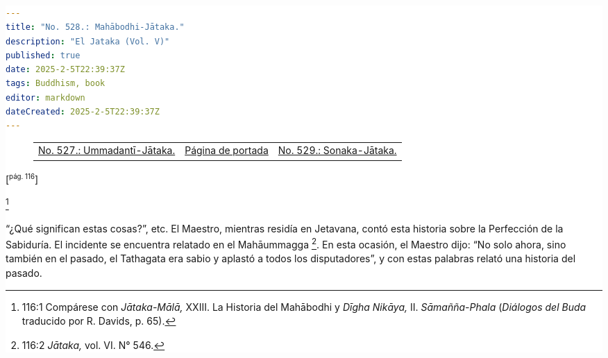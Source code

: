 ```yaml
---
title: "No. 528.: Mahābodhi-Jātaka."
description: "El Jataka (Vol. V)"
published: true
date: 2025-2-5T22:39:37Z
tags: Buddhism, book
editor: markdown
dateCreated: 2025-2-5T22:39:37Z
---
```


<figure class="table chapter-navigator">
  <table>
    <tbody>
      <tr>
        <td>
        <a href="/es/book/Buddhism/The_Jakata_Vol_5/527">
          <span class="mdi mdi-arrow-left-drop-circle"></span><span class="pl-2">No. 527.: Ummadantī-Jātaka.</span>
        </a>
        </td>
        <td>
        <a href="/es/book/Buddhism/The_Jakata_Vol_5">
          <span class="mdi mdi-book-open-variant"></span><span class="pl-2">Página de portada</span>
        </a>
        </td>
        <td>
        <a href="/es/book/Buddhism/The_Jakata_Vol_5/529">
          <span class="pr-2">No. 529.: Sonaka-Jātaka.</span><span class="mdi mdi-arrow-right-drop-circle"></span>
        </a>
        </td>
      </tr>
    </tbody>
  </table>
</figure>

<span id="p116">[<sup><small>pág. 116</small></sup>]</span>

[^78]

“¿Qué significan estas cosas?”, etc. El Maestro, mientras residía en Jetavana, contó esta historia sobre la Perfección de la Sabiduría. El incidente se encuentra relatado en el Mahāummagga [^79]. En esta ocasión, el Maestro dijo: “No solo ahora, sino también en el pasado, el Tathagata era sabio y aplastó a todos los disputadores”, y con estas palabras relató una historia del pasado.



[^78]: 116:1 Compárese con _Jātaka-Mālā,_ XXIII. La Historia del Mahābodhi y _Dīgha Nikāya,_ II. _Sāmañña-Phala_ (_Diálogos del Buda_ traducido por R. Davids, p. 65).
[^79]: 116:2 _Jātaka,_ vol. VI. N° 546.
[^80]: 117:1 _ajjhupekkhati._ Comparar _Jātaka,_ I. 147, _Cullavagga,_ IV. 4. 8.
[^81]: 119:1 _Jātaka,_ IV. 417, “con la muerte escrita en la frente”.
[^82]: 121:1 _paṭigacc'eva, vl. paṭikacc'eva._ Véase _Milindapañha_ de Trenckner, nota 4832, págs. 421, 422. Aquí tiene la fuerza del latín _ultro_.
[^83]: 121:2 Otra lectura es _akathetvā_, “sin dirigirme una palabra”.
[^84]: 122:1 _pattakkhandha,_ ver nota en la p. 10.
[^85]: 123:1 _ucchedavāda._ Comparar _Textos Vinaya,_ II. 111, _Dhamma Saṅgaṇi,_ pág. 268 de traducción, y _Buddhist Suttas_, p. 149 (SBE XI.) y _Kathā Vatthu, Pakaraṇa Aṭṭhakathā,_ p. 6 (_P.TSJ_ 1889).
[^86]: 124:1 _nippaṭibhāna,_ cf. _appaṭibhāna,_ _Cullavagga,_ IV. 4. 8.
[^87]: 124:2 Leyendo _vittāsayitvā_ para _citrāsayitvā._
[^88]: 125:1 Estas líneas se encuentran en _Jātaka,_ III. In. p. 74 (inglés) y vol. vp 113.
[^89]: 125:2 Compárese con _Kathā Sarit Sāgara_, XII. 168, traducción de Tawney, vol. I, pág. 80, donde, como señal de deshonra, a una mujer se le rapa la cabeza hasta dejarle cinco mechones. _Jātaka_, VI. 135 muestra que la _cūḷā_ era a veces señal de esclavitud. En _Jātaka_, V, pág. 249, se describe a un niño de padres pobres con el cabello así peinado.
[^90]: 126:1 Para estos herejes, véase el _Manual_ de Hardy, pág. 300, y los _Textos Vinaya_, II. 111. Algunos de sus nombres se encuentran en otros lugares con formas diferentes: Pūraṇa, Kakudha Kaccāyana y Nātaputta.